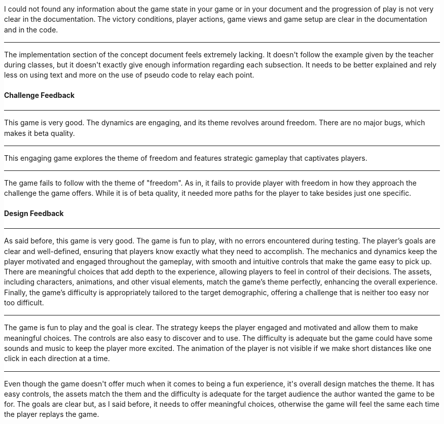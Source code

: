 I could not found any information about the game state in your game or in your document and the progression of play is not very clear in the documentation. The victory conditions, player actions, game views and game setup are clear in the documentation and in the code.

---
The implementation section of the concept document feels extremely lacking. It doesn&#039;t follow the example given by the teacher during classes, but it doesn&#039;t exactly give enough information regarding each subsection. It needs to be better explained and rely less on using text and more on the use of pseudo code to relay each point.



#### Challenge Feedback




---
This game is very good. The dynamics are engaging, and its theme revolves around freedom. There are no major bugs, which makes it beta quality.

---
This engaging game explores the theme of freedom and features strategic gameplay that captivates players.

---
The game fails to follow with the theme of &quot;freedom&quot;. As in, it fails to provide player with freedom in how they approach the challenge the game offers. While it is of beta quality, it needed more paths for the player to take besides just one specific.



#### Design Feedback




---
As said before, this game is very good. The game is fun to play, with no errors encountered during testing. The player’s goals are clear and well-defined, ensuring that players know exactly what they need to accomplish. The mechanics and dynamics keep the player motivated and engaged throughout the gameplay, with smooth and intuitive controls that make the game easy to pick up. There are meaningful choices that add depth to the experience, allowing players to feel in control of their decisions. The assets, including characters, animations, and other visual elements, match the game’s theme perfectly, enhancing the overall experience. Finally, the game’s difficulty is appropriately tailored to the target demographic, offering a challenge that is neither too easy nor too difficult.

---
The game is fun to play and the goal is clear. The strategy keeps the player engaged and motivated and allow them to make meaningful choices. The controls are also easy to discover and to use. The difficulty is adequate but the game could have some sounds and music to keep the player more excited. The animation of the player is not visible if we make short distances like one click in each direction at a time.

---
Even though the game doesn&#039;t offer much when it comes to being a fun experience, it&#039;s overall design matches the theme. It has easy controls, the assets match the them and the difficulty is adequate for the target audience the author wanted the game to be for. The goals are clear but, as I said before, it needs to offer meaningful choices, otherwise the game will feel the same each time the player replays the game.

